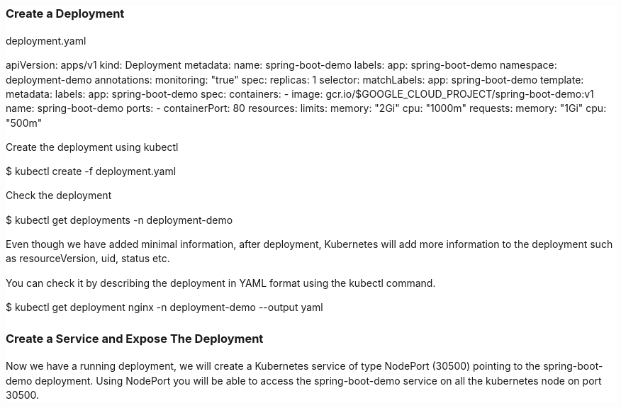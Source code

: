 ### Create a Deployment
deployment.yaml

apiVersion: apps/v1
kind: Deployment
metadata:
  name: spring-boot-demo
  labels:
    app: spring-boot-demo
  namespace: deployment-demo
  annotations:
    monitoring: "true"
spec:
  replicas: 1
  selector:
    matchLabels:
      app: spring-boot-demo
  template:
    metadata:
      labels:
        app: spring-boot-demo
    spec:
      containers:
      - image: gcr.io/$GOOGLE_CLOUD_PROJECT/spring-boot-demo:v1
        name: spring-boot-demo
        ports:
        - containerPort: 80
        resources:
          limits:
            memory: "2Gi"
            cpu: "1000m"
          requests: 
            memory: "1Gi"
            cpu: "500m"    

Create the deployment using kubectl

$ kubectl create -f deployment.yaml

Check the deployment

$ kubectl get deployments -n deployment-demo

Even though we have added minimal information, after deployment, Kubernetes will add more information to the deployment such as resourceVersion, uid, status etc.

You can check it by describing the deployment in YAML format using the kubectl command.

$ kubectl get deployment nginx -n deployment-demo  --output yaml

### Create a Service and Expose The Deployment

Now we have a running deployment, we will create a Kubernetes service of type NodePort (30500) pointing to the spring-boot-demo deployment. Using NodePort you will be able to access the spring-boot-demo service on all the kubernetes node on port 30500.    
